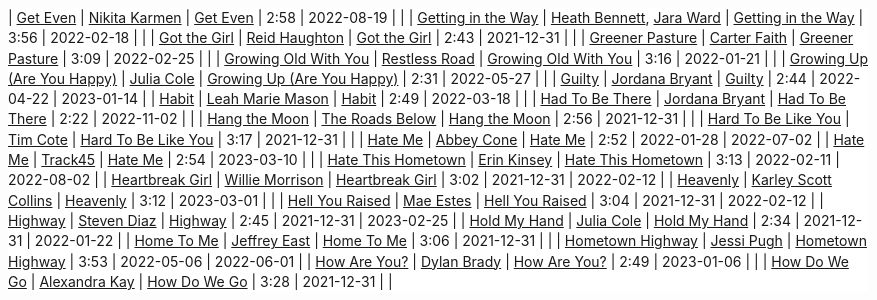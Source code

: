 | [Get Even](https://open.spotify.com/track/36l59Hx86AH7T3LpMgZA3F) | [Nikita Karmen](https://open.spotify.com/artist/4nqXJm2HDxew6vauRbyUAM) | [Get Even](https://open.spotify.com/album/3jViv3WtbhilkvlwXDdrFq) | 2:58 | 2022-08-19 |  |
| [Getting in the Way](https://open.spotify.com/track/16XCzY9soTLQtrVEgK1Nkf) | [Heath Bennett](https://open.spotify.com/artist/41hA7Bgps1E23zJmxn14lS), [Jara Ward](https://open.spotify.com/artist/0ML9ZqnIXEFy5NvrZydFER) | [Getting in the Way](https://open.spotify.com/album/4Lnk7OJOPcQeGiTu4eHRX8) | 3:56 | 2022-02-18 |  |
| [Got the Girl](https://open.spotify.com/track/5MTuBhO3QxTht2NeRkLwuI) | [Reid Haughton](https://open.spotify.com/artist/3AsWY8Eeph8IIAD8twJL2l) | [Got the Girl](https://open.spotify.com/album/5DT8MBGd52UwQeDwQNrtwM) | 2:43 | 2021-12-31 |  |
| [Greener Pasture](https://open.spotify.com/track/3fA0FKdkPmBa62MSxwewKE) | [Carter Faith](https://open.spotify.com/artist/4X5CTYQmx1NNyz9S1IpNko) | [Greener Pasture](https://open.spotify.com/album/2ua2VjahAuE1LsjiGIQWu3) | 3:09 | 2022-02-25 |  |
| [Growing Old With You](https://open.spotify.com/track/5n4kMW5dn7MHFhXQuJb9zG) | [Restless Road](https://open.spotify.com/artist/5XLWHp9tjK7PWm7SMcvo2q) | [Growing Old With You](https://open.spotify.com/album/161OJ4mZwXGzdeLI2jibXZ) | 3:16 | 2022-01-21 |  |
| [Growing Up \(Are You Happy\)](https://open.spotify.com/track/6z9H1dDF1eF0wu7zXrslXw) | [Julia Cole](https://open.spotify.com/artist/48rpE75ZIsnfNFyojfYene) | [Growing Up \(Are You Happy\)](https://open.spotify.com/album/1yiaYbHec1sNIo2g0wSBUQ) | 2:31 | 2022-05-27 |  |
| [Guilty](https://open.spotify.com/track/3oMw1Me5BrUyVdAcjtn0BS) | [Jordana Bryant](https://open.spotify.com/artist/69CLILkCLdR4JOoQieAFm2) | [Guilty](https://open.spotify.com/album/4gAIYOwt94MpkgGTSDwJEi) | 2:44 | 2022-04-22 | 2023-01-14 |
| [Habit](https://open.spotify.com/track/5xL8e1wBrpqcMxMzeBDlWX) | [Leah Marie Mason](https://open.spotify.com/artist/0fubiYogCTeBykbgV7HGf6) | [Habit](https://open.spotify.com/album/0Mmppw4dHragYwpRhbhqhC) | 2:49 | 2022-03-18 |  |
| [Had To Be There](https://open.spotify.com/track/6zXVzaFPSe2X5LMkRHeN5x) | [Jordana Bryant](https://open.spotify.com/artist/69CLILkCLdR4JOoQieAFm2) | [Had To Be There](https://open.spotify.com/album/5vY6uG0RmX4F9wHeUDpTRt) | 2:22 | 2022-11-02 |  |
| [Hang the Moon](https://open.spotify.com/track/2pQEiFLujXVmbLKhanrXjD) | [The Roads Below](https://open.spotify.com/artist/4gTxZRVdDpwAZCpSaXy7fI) | [Hang the Moon](https://open.spotify.com/album/7eWr3gZZqEHV7t2SAET5jo) | 2:56 | 2021-12-31 |  |
| [Hard To Be Like You](https://open.spotify.com/track/2SwN4lQizVGH8xt2PV3Jn7) | [Tim Cote](https://open.spotify.com/artist/691irgH5wVKYSc2NkhFqR4) | [Hard To Be Like You](https://open.spotify.com/album/37ZmUNecp9w66EswqHTSQc) | 3:17 | 2021-12-31 |  |
| [Hate Me](https://open.spotify.com/track/0B1lajXBzwHLTihUW19xEh) | [Abbey Cone](https://open.spotify.com/artist/1N53jg6KZxBoFI9oWNchct) | [Hate Me](https://open.spotify.com/album/28aNImQBnhTpzp02HkW9YX) | 2:52 | 2022-01-28 | 2022-07-02 |
| [Hate Me](https://open.spotify.com/track/3ICvHsbfVNSw0lYsPq81ao) | [Track45](https://open.spotify.com/artist/1XgAKSqhg2XN2qrmhc3FJT) | [Hate Me](https://open.spotify.com/album/2cO5M6ZN4NoPNppgOAsFuN) | 2:54 | 2023-03-10 |  |
| [Hate This Hometown](https://open.spotify.com/track/6eukvmq1A85Jz0hBVfmkkP) | [Erin Kinsey](https://open.spotify.com/artist/5TtSGhhCPt56x4ZPfg7DFq) | [Hate This Hometown](https://open.spotify.com/album/5rxQ4YdwcGbyqyP3GoJ0Ab) | 3:13 | 2022-02-11 | 2022-08-02 |
| [Heartbreak Girl](https://open.spotify.com/track/30usOzYWz8pd8Y00FjTW2P) | [Willie Morrison](https://open.spotify.com/artist/1TLEakWAFDv8bQeDW0zr0W) | [Heartbreak Girl](https://open.spotify.com/album/4T5vSBPKdp289Hm6YSoBgB) | 3:02 | 2021-12-31 | 2022-02-12 |
| [Heavenly](https://open.spotify.com/track/0fx1Oyto2wN6gLenluWyYJ) | [Karley Scott Collins](https://open.spotify.com/artist/3bJlfqqO9pIrMvDuvvnGaF) | [Heavenly](https://open.spotify.com/album/2M5Y6YoELhOhQcgY1nGL9X) | 3:12 | 2023-03-01 |  |
| [Hell You Raised](https://open.spotify.com/track/7mxCtcvMQCUveqYbWq50vK) | [Mae Estes](https://open.spotify.com/artist/6352GDDDFjnbhNMDbCRIuX) | [Hell You Raised](https://open.spotify.com/album/1h34kCmpKqWSi9HO6bDh78) | 3:04 | 2021-12-31 | 2022-02-12 |
| [Highway](https://open.spotify.com/track/4CsoPg1tLA8iuWq3bMAI0U) | [Steven Diaz](https://open.spotify.com/artist/0E0l8nOxyJNHSWIszabgVZ) | [Highway](https://open.spotify.com/album/2Cu2YAFNVFsvBVy3PZzYxD) | 2:45 | 2021-12-31 | 2023-02-25 |
| [Hold My Hand](https://open.spotify.com/track/62MunltjvuU5mItRLL71pR) | [Julia Cole](https://open.spotify.com/artist/48rpE75ZIsnfNFyojfYene) | [Hold My Hand](https://open.spotify.com/album/0tzhIlyqB0awQxSH5v0IGy) | 2:34 | 2021-12-31 | 2022-01-22 |
| [Home To Me](https://open.spotify.com/track/0aE6UUxRrKXQPL4f24PhDL) | [Jeffrey East](https://open.spotify.com/artist/3f8yNgA4o9YVIq87Kv0O0S) | [Home To Me](https://open.spotify.com/album/3v3RaCDPgrUhjxQwqqcNMZ) | 3:06 | 2021-12-31 |  |
| [Hometown Highway](https://open.spotify.com/track/4MOeoHurTJMd9HpMsO2flS) | [Jessi Pugh](https://open.spotify.com/artist/2ZHxXcyfeWRavwu5J9YsIk) | [Hometown Highway](https://open.spotify.com/album/464qbeF75hopqROBcbpOIR) | 3:53 | 2022-05-06 | 2022-06-01 |
| [How Are You?](https://open.spotify.com/track/66Ax82JB40Iq5G2YykYMUQ) | [Dylan Brady](https://open.spotify.com/artist/69Lf9TlJ7qID862aDGbZx1) | [How Are You?](https://open.spotify.com/album/7vbuUTprIXVeJEXtEPOn69) | 2:49 | 2023-01-06 |  |
| [How Do We Go](https://open.spotify.com/track/3ojKXnza6KIPy2VqvF0ttr) | [Alexandra Kay](https://open.spotify.com/artist/67ZcPnEGiAlCx2O3sQarWV) | [How Do We Go](https://open.spotify.com/album/5S1UrS5lAVcZZGi2zKNLUm) | 3:28 | 2021-12-31 |  |